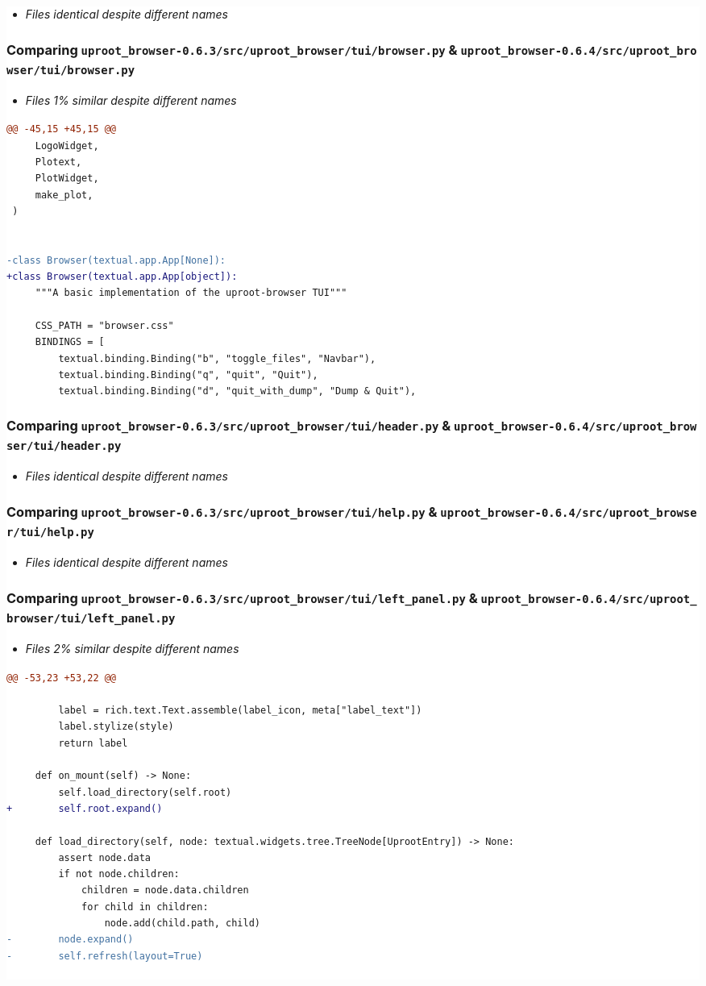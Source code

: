  * *Files identical despite different names*

### Comparing `uproot_browser-0.6.3/src/uproot_browser/tui/browser.py` & `uproot_browser-0.6.4/src/uproot_browser/tui/browser.py`

 * *Files 1% similar despite different names*

```diff
@@ -45,15 +45,15 @@
     LogoWidget,
     Plotext,
     PlotWidget,
     make_plot,
 )
 
 
-class Browser(textual.app.App[None]):
+class Browser(textual.app.App[object]):
     """A basic implementation of the uproot-browser TUI"""
 
     CSS_PATH = "browser.css"
     BINDINGS = [
         textual.binding.Binding("b", "toggle_files", "Navbar"),
         textual.binding.Binding("q", "quit", "Quit"),
         textual.binding.Binding("d", "quit_with_dump", "Dump & Quit"),
```

### Comparing `uproot_browser-0.6.3/src/uproot_browser/tui/header.py` & `uproot_browser-0.6.4/src/uproot_browser/tui/header.py`

 * *Files identical despite different names*

### Comparing `uproot_browser-0.6.3/src/uproot_browser/tui/help.py` & `uproot_browser-0.6.4/src/uproot_browser/tui/help.py`

 * *Files identical despite different names*

### Comparing `uproot_browser-0.6.3/src/uproot_browser/tui/left_panel.py` & `uproot_browser-0.6.4/src/uproot_browser/tui/left_panel.py`

 * *Files 2% similar despite different names*

```diff
@@ -53,23 +53,22 @@
 
         label = rich.text.Text.assemble(label_icon, meta["label_text"])
         label.stylize(style)
         return label
 
     def on_mount(self) -> None:
         self.load_directory(self.root)
+        self.root.expand()
 
     def load_directory(self, node: textual.widgets.tree.TreeNode[UprootEntry]) -> None:
         assert node.data
         if not node.children:
             children = node.data.children
             for child in children:
                 node.add(child.path, child)
-        node.expand()
-        self.refresh(layout=True)
 
```